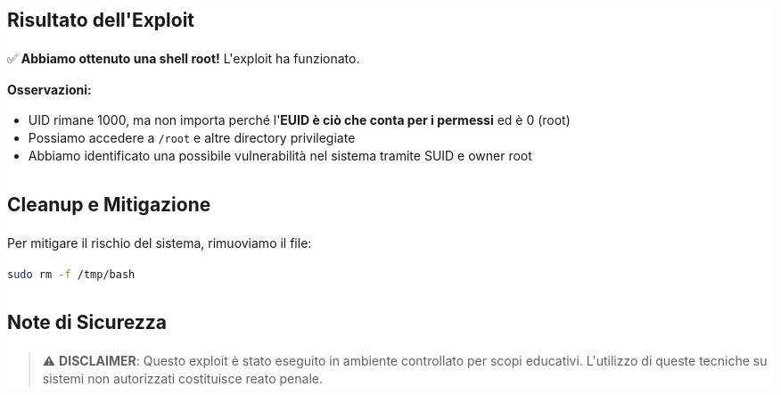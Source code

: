 ## Risultato dell'Exploit

✅ **Abbiamo ottenuto una shell root!** L'exploit ha funzionato.

**Osservazioni:**
- UID rimane 1000, ma non importa perché l'**EUID è ciò che conta per i permessi** ed è 0 (root)
- Possiamo accedere a `/root` e altre directory privilegiate
- Abbiamo identificato una possibile vulnerabilità nel sistema tramite SUID e owner root

## Cleanup e Mitigazione

Per mitigare il rischio del sistema, rimuoviamo il file:

```bash
sudo rm -f /tmp/bash
```

## Note di Sicurezza

> ⚠️ **DISCLAIMER**: Questo exploit è stato eseguito in ambiente controllato per scopi educativi. L'utilizzo di queste tecniche su sistemi non autorizzati costituisce reato penale.
